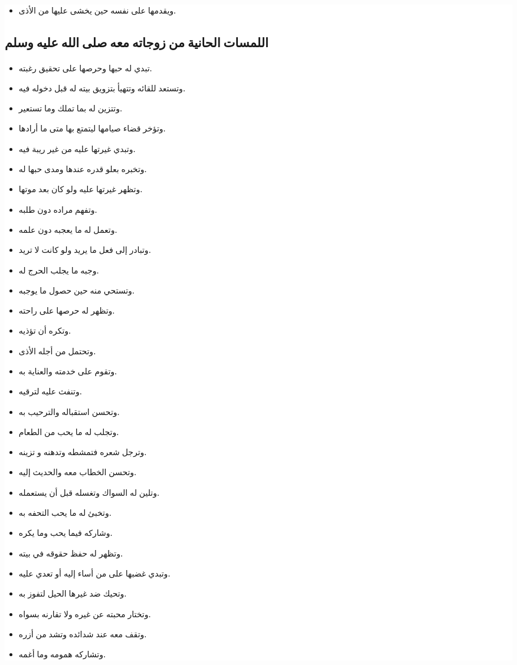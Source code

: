 - ويقدمها على نفسه حين يخشى عليها من الأذى.

## اللمسات الحانية من زوجاته معه صلى الله عليه وسلم

- تبدي له حبها وحرصها على تحقيق رغبته.

- وتستعد للقائه وتتهيأ بتزويق بيته له قبل دخوله فيه.

- وتتزين له بما تملك وما تستعير.

- وتؤخر قضاء صيامها ليتمتع بها متى ما أرادها.

- وتبدي غيرتها عليه من غير ريبة فيه.

- وتخبره بعلو قدره عندها ومدى حبها له.

- وتظهر غيرتها عليه ولو كان بعد موتها.

- وتفهم مراده دون طلبه.

- وتعمل له ما يعجبه دون علمه.

- وتبادر إلى فعل ما يريد ولو كانت لا تريد.

- وجبه ما يجلب الحرج له.

- وتستحي منه حين حصول ما يوجبه.

- وتظهر له حرصها على راحته.

- وتكره أن تؤذيه.

- وتحتمل من أجله الأذى.

- وتقوم على خدمته والعناية به.

- وتنفث عليه لترقيه.

- وتحسن استقباله والترحيب به.

- وتجلب له ما يحب من الطعام.

- وترجل شعره فتمشطه وتدهنه و تزینه.

- وتحسن الخطاب معه والحديث إليه.

- وتلين له السواك وتغسله قبل أن يستعمله.

- وتخبئ له ما يحب التحفه به.

- وشاركه فيما يحب وما يكره.

- وتظهر له حفظ حقوقه في بيته.

- وتبدي غضبها على من أساء إليه أو تعدي عليه.

- وتحيك ضد غيرها الحيل لتفوز به.

- وتختار محبته عن غيره ولا تقارنه بسواه.

- وتقف معه عند شدائده وتشد من أزره.

- وتشارکه همومه وما أغمه.
